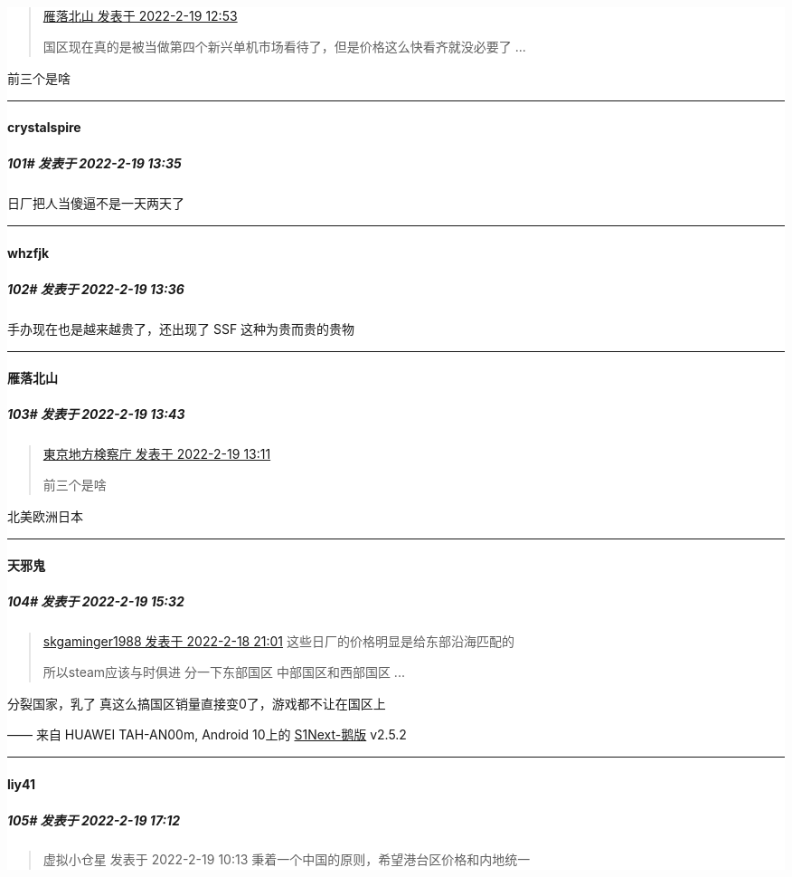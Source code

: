 <blockquote><a href="httphttps://bbs.saraba1st.com/2b/forum.php?mod=redirect&amp;goto=findpost&amp;pid=54751041&amp;ptid=2053366" target="_blank">雁落北山 发表于 2022-2-19 12:53</a>

国区现在真的是被当做第四个新兴单机市场看待了，但是价格这么快看齐就没必要了 ...</blockquote>
前三个是啥



*****

####  crystalspire  
##### 101#       发表于 2022-2-19 13:35

日厂把人当傻逼不是一天两天了

*****

####  whzfjk  
##### 102#       发表于 2022-2-19 13:36

手办现在也是越来越贵了，还出现了 SSF 这种为贵而贵的贵物

*****

####  雁落北山  
##### 103#       发表于 2022-2-19 13:43

<blockquote><a href="httphttps://bbs.saraba1st.com/2b/forum.php?mod=redirect&amp;goto=findpost&amp;pid=54751247&amp;ptid=2053366" target="_blank">東京地方検察庁 发表于 2022-2-19 13:11</a>

前三个是啥</blockquote>
北美欧洲日本



*****

####  天邪鬼  
##### 104#       发表于 2022-2-19 15:32

<blockquote><a href="httphttps://bbs.saraba1st.com/2b/forum.php?mod=redirect&amp;goto=findpost&amp;pid=54745211&amp;ptid=2053366" target="_blank">skgaminger1988 发表于 2022-2-18 21:01</a>
这些日厂的价格明显是给东部沿海匹配的

所以steam应该与时俱进 分一下东部国区 中部国区和西部国区 ...</blockquote>
分裂国家，乳了
真这么搞国区销量直接变0了，游戏都不让在国区上

—— 来自 HUAWEI TAH-AN00m, Android 10上的 [S1Next-鹅版](https://github.com/ykrank/S1-Next/releases) v2.5.2



*****

####  liy41  
##### 105#       发表于 2022-2-19 17:12

<blockquote>虚拟小仓星 发表于 2022-2-19 10:13
秉着一个中国的原则，希望港台区价格和内地统一

